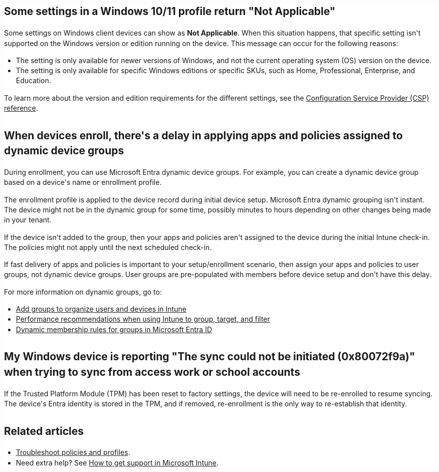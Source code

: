 ## Some settings in a Windows 10/11 profile return "Not Applicable"

Some settings on Windows client devices can show as **Not Applicable**. When this situation happens, that specific setting isn't supported on the Windows version or edition running on the device. This message can occur for the following reasons:

- The setting is only available for newer versions of Windows, and not the current operating system (OS) version on the device.
- The setting is only available for specific Windows editions or specific SKUs, such as Home, Professional, Enterprise, and Education.

To learn more about the version and edition requirements for the different settings, see the [Configuration Service Provider (CSP) reference](/windows/client-management/mdm/configuration-service-provider-reference).

## When devices enroll, there's a delay in applying apps and policies assigned to dynamic device groups

During enrollment, you can use Microsoft Entra dynamic device groups. For example, you can create a dynamic device group based on a device's name or enrollment profile.

The enrollment profile is applied to the device record during initial device setup. Microsoft Entra dynamic grouping isn't instant. The device might not be in the dynamic group for some time, possibly minutes to hours depending on other changes being made in your tenant.

If the device isn't added to the group, then your apps and policies aren't assigned to the device during the initial Intune check-in. The policies might not apply until the next scheduled check-in.

If fast delivery of apps and policies is important to your setup/enrollment scenario, then assign your apps and policies to user groups, not dynamic device groups. User groups are pre-populated with members before device setup and don't have this delay.

For more information on dynamic groups, go to:

- [Add groups to organize users and devices in Intune](../fundamentals/groups-add.md)
- [Performance recommendations when using Intune to group, target, and filter](../fundamentals/filters-performance-recommendations.md)
- [Dynamic membership rules for groups in Microsoft Entra ID](/azure/active-directory/enterprise-users/groups-dynamic-membership)

## My Windows device is reporting "The sync could not be initiated (0x80072f9a)" when trying to sync from access work or school accounts

If the Trusted Platform Module (TPM) has been reset to factory settings, the device will need to be re-enrolled to resume syncing. The device's Entra identity is stored in the TPM, and if removed, re-enrollment is the only way to re-establish that identity. 

## Related articles

- [Troubleshoot policies and profiles](/troubleshoot/mem/intune/troubleshoot-policies-in-microsoft-intune).
- Need extra help? See [How to get support in Microsoft Intune](../../get-support.md).
